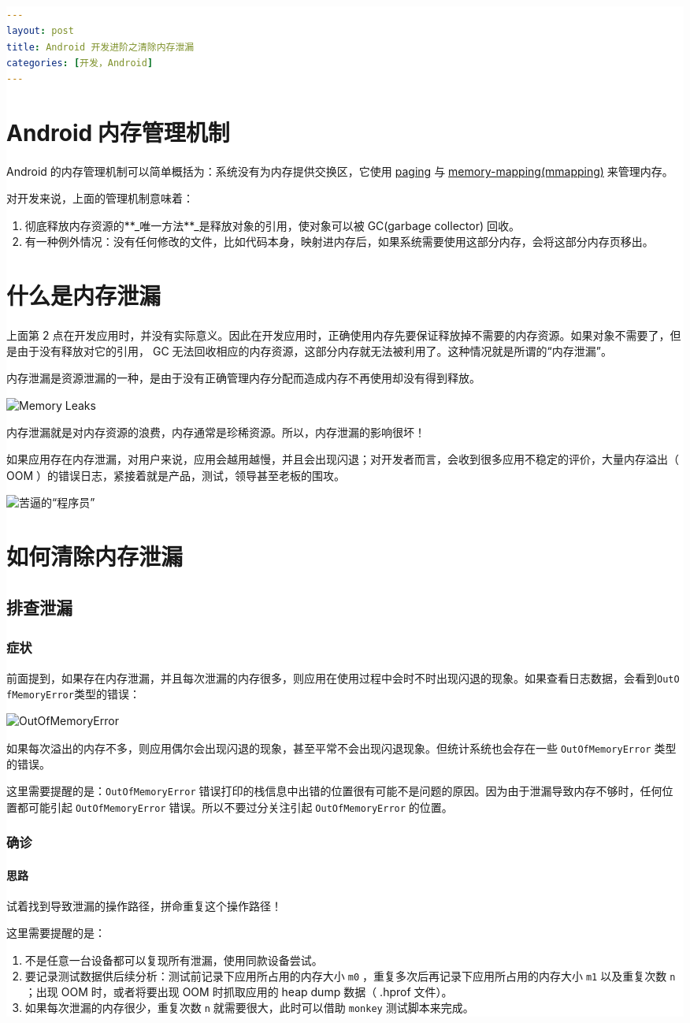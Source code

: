 ```yaml
---
layout: post
title: Android 开发进阶之清除内存泄漏
categories: [开发，Android]
---
```


# Android 内存管理机制

Android 的内存管理机制可以简单概括为：系统没有为内存提供交换区，它使用 [paging](http://en.wikipedia.org/wiki/Paging) 与 [memory-mapping(mmapping)](http://en.wikipedia.org/wiki/Memory-mapped_files) 来管理内存。

对开发来说，上面的管理机制意味着：
1. 彻底释放内存资源的**_唯一方法**_是释放对象的引用，使对象可以被 GC(garbage collector) 回收。
2. 有一种例外情况：没有任何修改的文件，比如代码本身，映射进内存后，如果系统需要使用这部分内存，会将这部分内存页移出。
# 什么是内存泄漏

上面第 2 点在开发应用时，并没有实际意义。因此在开发应用时，正确使用内存先要保证释放掉不需要的内存资源。如果对象不需要了，但是由于没有释放对它的引用， GC 无法回收相应的内存资源，这部分内存就无法被利用了。这种情况就是所谓的“内存泄漏”。

内存泄漏是资源泄漏的一种，是由于没有正确管理内存分配而造成内存不再使用却没有得到释放。

![Memory Leaks](http://upload-images.jianshu.io/upload_images/4498-8a1c2d2d32b791b1.png?imageMogr2/auto-orient/strip%7CimageView2/2/w/1240)

内存泄漏就是对内存资源的浪费，内存通常是珍稀资源。所以，内存泄漏的影响很坏！

如果应用存在内存泄漏，对用户来说，应用会越用越慢，并且会出现闪退；对开发者而言，会收到很多应用不稳定的评价，大量内存溢出（ OOM ）的错误日志，紧接着就是产品，测试，领导甚至老板的围攻。

![苦逼的“程序员”](http://upload-images.jianshu.io/upload_images/4498-338c976bbd027a17.png?imageMogr2/auto-orient/strip%7CimageView2/2/w/1240)
# 如何清除内存泄漏
## 排查泄漏
### 症状

前面提到，如果存在内存泄漏，并且每次泄漏的内存很多，则应用在使用过程中会时不时出现闪退的现象。如果查看日志数据，会看到`OutOfMemoryError`类型的错误：

![OutOfMemoryError](http://upload-images.jianshu.io/upload_images/4498-7c8b08af5a545b58.png?imageMogr2/auto-orient/strip%7CimageView2/2/w/1240)

如果每次溢出的内存不多，则应用偶尔会出现闪退的现象，甚至平常不会出现闪退现象。但统计系统也会存在一些 `OutOfMemoryError` 类型的错误。

这里需要提醒的是：`OutOfMemoryError` 错误打印的栈信息中出错的位置很有可能不是问题的原因。因为由于泄漏导致内存不够时，任何位置都可能引起 `OutOfMemoryError` 错误。所以不要过分关注引起 `OutOfMemoryError` 的位置。
### 确诊
#### 思路

试着找到导致泄漏的操作路径，拼命重复这个操作路径！

这里需要提醒的是：
1. 不是任意一台设备都可以复现所有泄漏，使用同款设备尝试。
2. 要记录测试数据供后续分析：测试前记录下应用所占用的内存大小 `m0` ，重复多次后再记录下应用所占用的内存大小 `m1` 以及重复次数 `n` ；出现 OOM 时，或者将要出现 OOM 时抓取应用的 heap dump 数据（ .hprof 文件）。
3. 如果每次泄漏的内存很少，重复次数 `n` 就需要很大，此时可以借助 `monkey` 测试脚本来完成。
